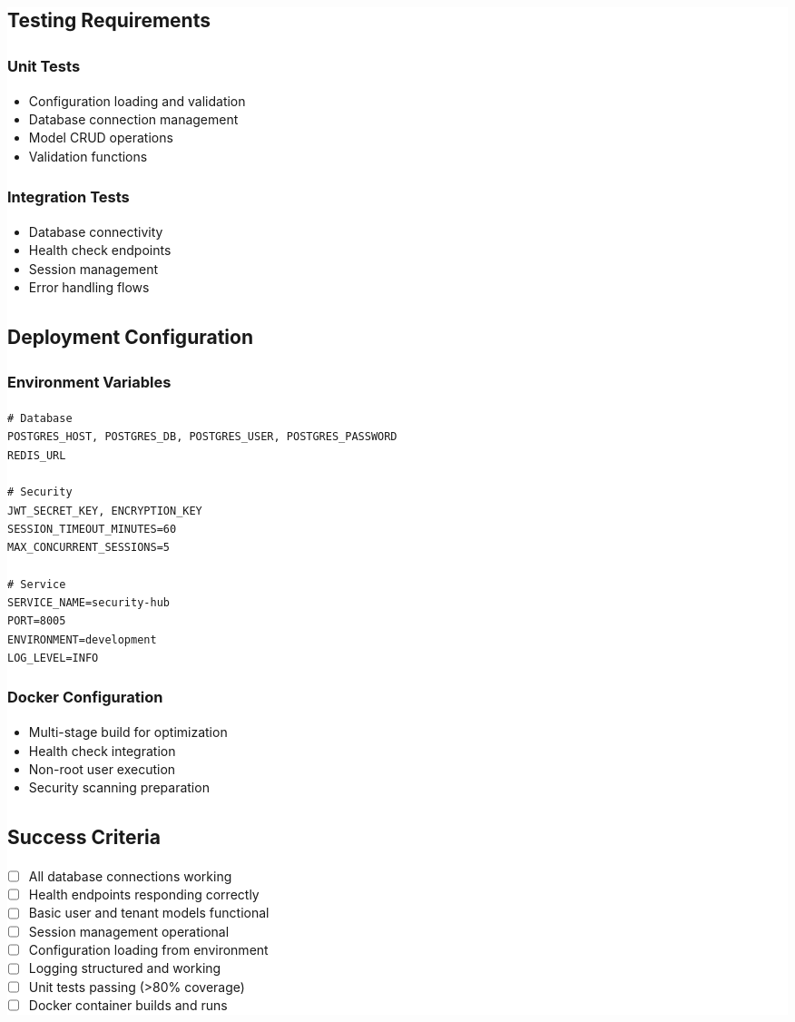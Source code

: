 ## Testing Requirements

### Unit Tests
- Configuration loading and validation
- Database connection management
- Model CRUD operations
- Validation functions

### Integration Tests
- Database connectivity
- Health check endpoints
- Session management
- Error handling flows

## Deployment Configuration

### Environment Variables
```
# Database
POSTGRES_HOST, POSTGRES_DB, POSTGRES_USER, POSTGRES_PASSWORD
REDIS_URL

# Security
JWT_SECRET_KEY, ENCRYPTION_KEY
SESSION_TIMEOUT_MINUTES=60
MAX_CONCURRENT_SESSIONS=5

# Service
SERVICE_NAME=security-hub
PORT=8005
ENVIRONMENT=development
LOG_LEVEL=INFO
```

### Docker Configuration
- Multi-stage build for optimization
- Health check integration
- Non-root user execution
- Security scanning preparation

## Success Criteria
- [ ] All database connections working
- [ ] Health endpoints responding correctly
- [ ] Basic user and tenant models functional
- [ ] Session management operational
- [ ] Configuration loading from environment
- [ ] Logging structured and working
- [ ] Unit tests passing (>80% coverage)
- [ ] Docker container builds and runs